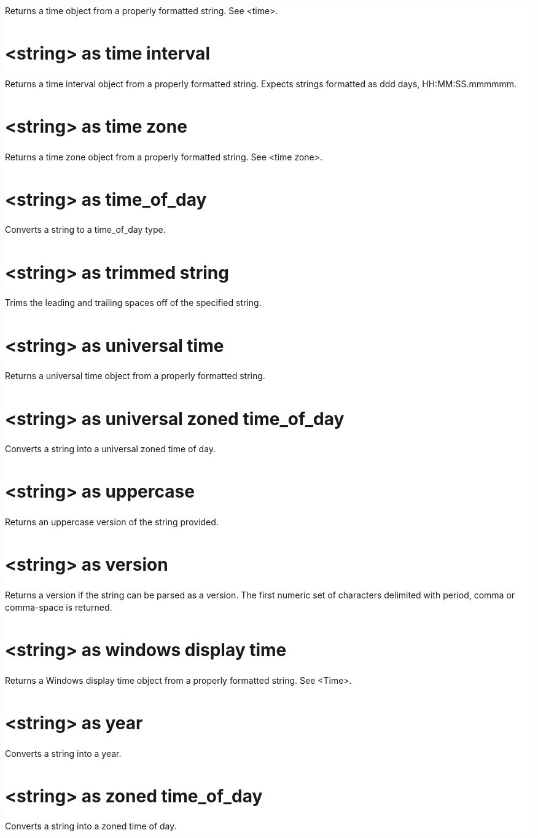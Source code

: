 Returns a time object from a properly formatted string. See &lt;time&gt;.

# &lt;string&gt; as time interval

Returns a time interval object from a properly formatted string. Expects strings formatted as ddd days, HH:MM:SS.mmmmmm.

# &lt;string&gt; as time zone

Returns a time zone object from a properly formatted string. See &lt;time zone&gt;.

# &lt;string&gt; as time_of_day

Converts a string to a time_of_day type.

# &lt;string&gt; as trimmed string

Trims the leading and trailing spaces off of the specified string.

# &lt;string&gt; as universal time

Returns a universal time object from a properly formatted string.

# &lt;string&gt; as universal zoned time_of_day

Converts a string into a universal zoned time of day.

# &lt;string&gt; as uppercase

Returns an uppercase version of the string provided.

# &lt;string&gt; as version

Returns a version if the string can be parsed as a version. The first numeric set of characters delimited with period, comma or comma-space is returned.

# &lt;string&gt; as windows display time

Returns a Windows display time object from a properly formatted string. See &lt;Time&gt;.

# &lt;string&gt; as year

Converts a string into a year.

# &lt;string&gt; as zoned time_of_day

Converts a string into a zoned time of day.
